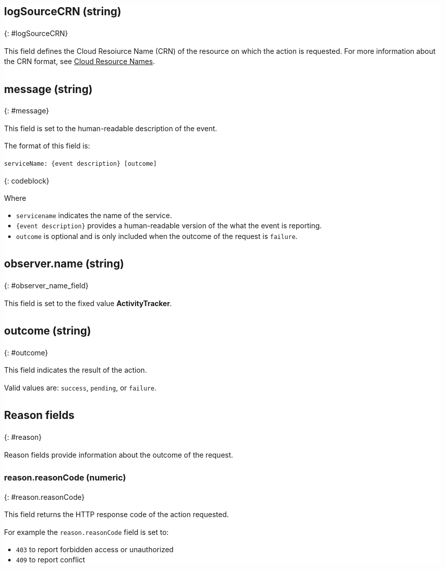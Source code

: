 ## logSourceCRN  (string)
{: #logSourceCRN}

This field defines the Cloud Resoiurce Name (CRN) of the resource on which the action is requested. For more information about the CRN format, see [Cloud Resource Names](/docs/account?topic=account-crn).




## message (string)
{: #message}

This field is set to the human-readable description of the event. 

The format of this field is: 

```text
serviceName: {event description} [outcome]
```
{: codeblock}

Where 

* `servicename` indicates the name of the service.
* `{event description}` provides a human-readable version of the what the event is reporting.
* `outcome` is optional and is only included when the outcome of the request is `failure`.




## observer.name (string)
{: #observer_name_field}

This field is set to the fixed value **ActivityTracker**.


## outcome (string)
{: #outcome}

This field indicates the result of the action. 

Valid values are: `success`, `pending`, or `failure`.


## Reason fields
{: #reason}

Reason fields provide information about the outcome of the request. 


### reason.reasonCode (numeric)
{: #reason.reasonCode}

This field returns the HTTP response code of the action requested.

For example the `reason.reasonCode` field is set to:
- `403` to report forbidden access or unauthorized
- `409` to report conflict
